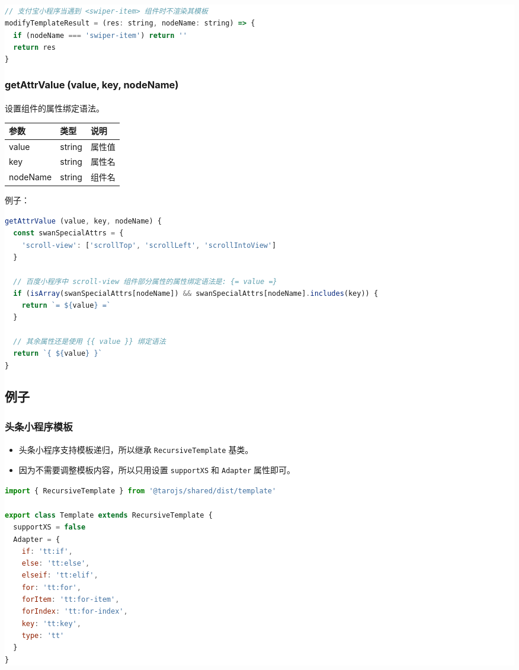 ```js
// 支付宝小程序当遇到 <swiper-item> 组件时不渲染其模板
modifyTemplateResult = (res: string, nodeName: string) => {
  if (nodeName === 'swiper-item') return ''
  return res
}
```

### getAttrValue (value, key, nodeName)

设置组件的属性绑定语法。

| 参数 | 类型 | 说明 |
| :--- | :--- | :--- |
| value | string | 属性值 |
| key | string | 属性名 |
| nodeName | string | 组件名 |

例子：

```js
getAttrValue (value, key, nodeName) {
  const swanSpecialAttrs = {
    'scroll-view': ['scrollTop', 'scrollLeft', 'scrollIntoView']
  }

  // 百度小程序中 scroll-view 组件部分属性的属性绑定语法是: {= value =}
  if (isArray(swanSpecialAttrs[nodeName]) && swanSpecialAttrs[nodeName].includes(key)) {
    return `= ${value} =`
  }

  // 其余属性还是使用 {{ value }} 绑定语法
  return `{ ${value} }`
}
```

## 例子

### 头条小程序模板

* 头条小程序支持模板递归，所以继承 `RecursiveTemplate` 基类。

* 因为不需要调整模板内容，所以只用设置 `supportXS` 和 `Adapter` 属性即可。

```js
import { RecursiveTemplate } from '@tarojs/shared/dist/template'

export class Template extends RecursiveTemplate {
  supportXS = false
  Adapter = {
    if: 'tt:if',
    else: 'tt:else',
    elseif: 'tt:elif',
    for: 'tt:for',
    forItem: 'tt:for-item',
    forIndex: 'tt:for-index',
    key: 'tt:key',
    type: 'tt'
  }
}
```

